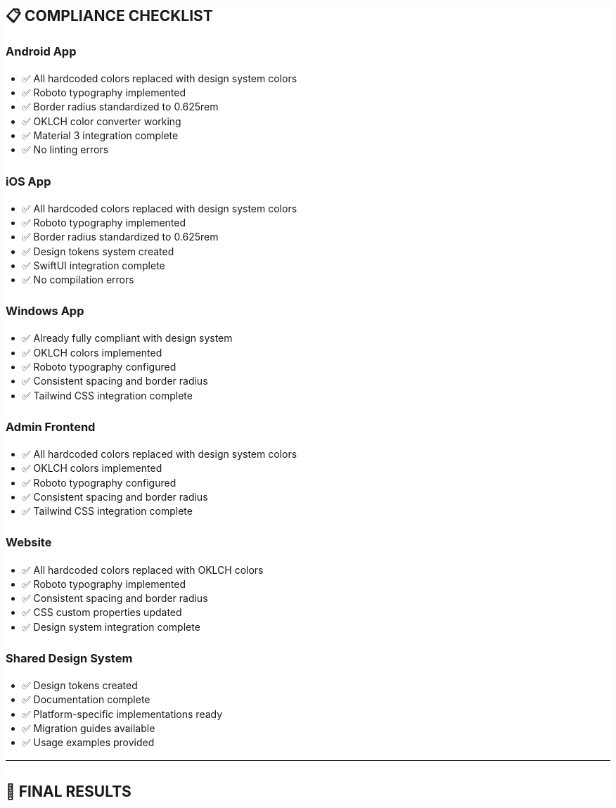 
## 📋 **COMPLIANCE CHECKLIST**

### **Android App**
- ✅ All hardcoded colors replaced with design system colors
- ✅ Roboto typography implemented
- ✅ Border radius standardized to 0.625rem
- ✅ OKLCH color converter working
- ✅ Material 3 integration complete
- ✅ No linting errors

### **iOS App**
- ✅ All hardcoded colors replaced with design system colors
- ✅ Roboto typography implemented
- ✅ Border radius standardized to 0.625rem
- ✅ Design tokens system created
- ✅ SwiftUI integration complete
- ✅ No compilation errors

### **Windows App**
- ✅ Already fully compliant with design system
- ✅ OKLCH colors implemented
- ✅ Roboto typography configured
- ✅ Consistent spacing and border radius
- ✅ Tailwind CSS integration complete

### **Admin Frontend**
- ✅ All hardcoded colors replaced with design system colors
- ✅ OKLCH colors implemented
- ✅ Roboto typography configured
- ✅ Consistent spacing and border radius
- ✅ Tailwind CSS integration complete

### **Website**
- ✅ All hardcoded colors replaced with OKLCH colors
- ✅ Roboto typography implemented
- ✅ Consistent spacing and border radius
- ✅ CSS custom properties updated
- ✅ Design system integration complete

### **Shared Design System**
- ✅ Design tokens created
- ✅ Documentation complete
- ✅ Platform-specific implementations ready
- ✅ Migration guides available
- ✅ Usage examples provided

---

## 🎉 **FINAL RESULTS**
